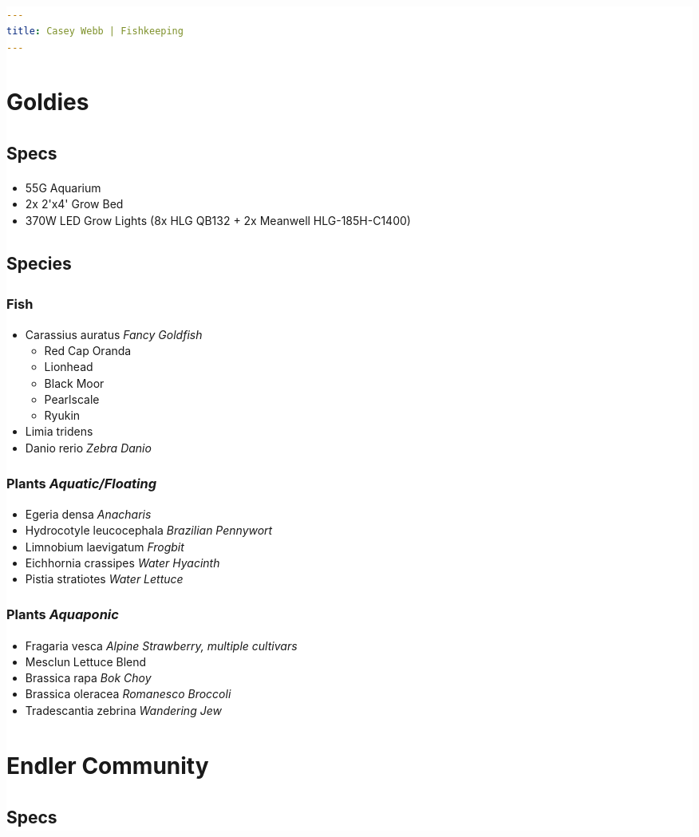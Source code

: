 ```yaml
---
title: Casey Webb | Fishkeeping
---
```


# Goldies

## Specs

- 55G Aquarium
- 2x 2'x4' Grow Bed
- 370W LED Grow Lights (8x HLG QB132 + 2x Meanwell HLG-185H-C1400)

## Species

### Fish

- Carassius auratus _Fancy Goldfish_
  - Red Cap Oranda
  - Lionhead
  - Black Moor
  - Pearlscale
  - Ryukin
- Limia tridens
- Danio rerio _Zebra Danio_

### Plants _Aquatic/Floating_

- Egeria densa _Anacharis_
- Hydrocotyle leucocephala _Brazilian Pennywort_
- Limnobium laevigatum _Frogbit_
- Eichhornia crassipes _Water Hyacinth_
- Pistia stratiotes _Water Lettuce_

### Plants _Aquaponic_

- Fragaria vesca _Alpine Strawberry, multiple cultivars_
- Mesclun Lettuce Blend
- Brassica rapa _Bok Choy_
- Brassica oleracea _Romanesco Broccoli_
- Tradescantia zebrina _Wandering Jew_



# Endler Community

## Specs
